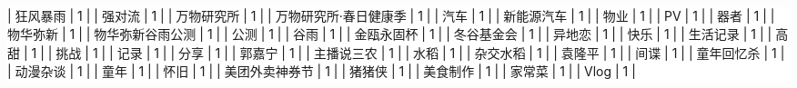| 狂风暴雨 | 1 |
| 强对流 | 1 |
| 万物研究所 | 1 |
| 万物研究所·春日健康季 | 1 |
| 汽车 | 1 |
| 新能源汽车 | 1 |
| 物业 | 1 |
| PV | 1 |
| 器者 | 1 |
| 物华弥新 | 1 |
| 物华弥新谷雨公测 | 1 |
| 公测 | 1 |
| 谷雨 | 1 |
| 金瓯永固杯 | 1 |
| 冬谷基金会 | 1 |
| 异地恋 | 1 |
| 快乐 | 1 |
| 生活记录 | 1 |
| 高甜 | 1 |
| 挑战 | 1 |
| 记录 | 1 |
| 分享 | 1 |
| 郭嘉宁 | 1 |
| 主播说三农 | 1 |
| 水稻 | 1 |
| 杂交水稻 | 1 |
| 袁隆平 | 1 |
| 间谍 | 1 |
| 童年回忆杀 | 1 |
| 动漫杂谈 | 1 |
| 童年 | 1 |
| 怀旧 | 1 |
| 美团外卖神券节 | 1 |
| 猪猪侠 | 1 |
| 美食制作 | 1 |
| 家常菜 | 1 |
| Vlog | 1 |